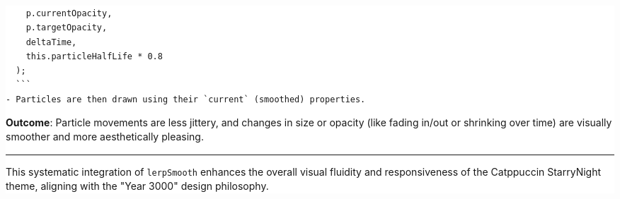         p.currentOpacity,
        p.targetOpacity,
        deltaTime,
        this.particleHalfLife * 0.8
      );
      ```
    - Particles are then drawn using their `current` (smoothed) properties.

**Outcome**: Particle movements are less jittery, and changes in size or opacity (like fading in/out or shrinking over time) are visually smoother and more aesthetically pleasing.

---

This systematic integration of `lerpSmooth` enhances the overall visual fluidity and responsiveness of the Catppuccin StarryNight theme, aligning with the "Year 3000" design philosophy.
